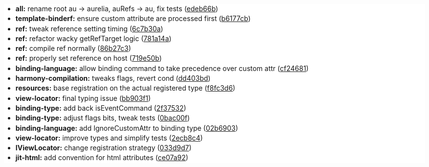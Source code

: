 - **all:** rename root au -> aurelia, auRefs -> au, fix tests ([edeb66b](https://github.com/aurelia/aurelia/commit/edeb66b))
- **template-binderf:** ensure custom attribute are processed first ([b6177cb](https://github.com/aurelia/aurelia/commit/b6177cb))
- **ref:** tweak reference setting timing ([6c7b30a](https://github.com/aurelia/aurelia/commit/6c7b30a))
- **ref:** refactor wacky getRefTarget logic ([781a14a](https://github.com/aurelia/aurelia/commit/781a14a))
- **ref:** compile ref normally ([86b27c3](https://github.com/aurelia/aurelia/commit/86b27c3))
- **ref:** properly set reference on host ([719e50b](https://github.com/aurelia/aurelia/commit/719e50b))
- **binding-language:** allow binding command to take precedence over custom attr ([cf24681](https://github.com/aurelia/aurelia/commit/cf24681))
- **harmony-compilation:** tweaks flags, revert cond ([dd403bd](https://github.com/aurelia/aurelia/commit/dd403bd))
- **resources:** base registration on the actual registered type ([f8fc3d6](https://github.com/aurelia/aurelia/commit/f8fc3d6))
- **view-locator:** final typing issue ([bb903f1](https://github.com/aurelia/aurelia/commit/bb903f1))
- **binding-type:** add back isEventCommand ([2f37532](https://github.com/aurelia/aurelia/commit/2f37532))
- **binding-type:** adjust flags bits, tweak tests ([0bac00f](https://github.com/aurelia/aurelia/commit/0bac00f))
- **binding-language:** add IgnoreCustomAttr to binding type ([02b6903](https://github.com/aurelia/aurelia/commit/02b6903))
- **view-locator:** improve types and simplify tests ([2ecb8c4](https://github.com/aurelia/aurelia/commit/2ecb8c4))
- **IViewLocator:** change registration strategy ([033d9d7](https://github.com/aurelia/aurelia/commit/033d9d7))
- **jit-html:** add convention for html attributes ([ce07a92](https://github.com/aurelia/aurelia/commit/ce07a92))
